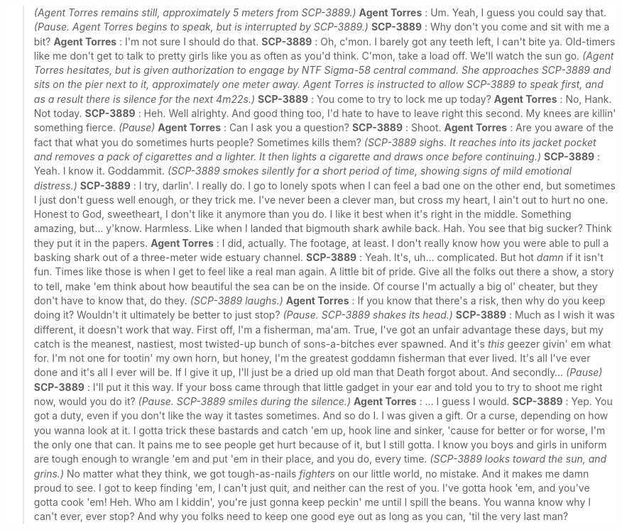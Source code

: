 > _(Agent Torres remains still, approximately 5 meters from SCP-3889.)_
> **Agent Torres** : Um. Yeah, I guess you could say that.
> _(Pause. Agent Torres begins to speak, but is interrupted by SCP-3889.)_
> **SCP-3889** : Why don't you come and sit with me a bit?
> **Agent Torres** : I'm not sure I should do that.
> **SCP-3889** : Oh, c'mon. I barely got any teeth left, I can't bite ya. Old-timers like me don't get to talk to pretty girls like you as often as you'd think. C'mon, take a load off. We'll watch the sun go.
> _(Agent Torres hesitates, but is given authorization to engage by NTF Sigma-58 central command. She approaches SCP-3889 and sits on the pier next to it, approximately one meter away. Agent Torres is instructed to allow SCP-3889 to speak first, and as a result there is silence for the next 4m22s.)_
> **SCP-3889** : You come to try to lock me up today?
> **Agent Torres** : No, Hank. Not today.
> **SCP-3889** : Heh. Well alrighty. And good thing too, I'd hate to have to leave right this second. My knees are killin' something fierce.
> _(Pause)_
> **Agent Torres** : Can I ask you a question?
> **SCP-3889** : Shoot.
> **Agent Torres** : Are you aware of the fact that what you do sometimes hurts people? Sometimes kills them?
> _(SCP-3889 sighs. It reaches into its jacket pocket and removes a pack of cigarettes and a lighter. It then lights a cigarette and draws once before continuing.)_
> **SCP-3889** : Yeah. I know it. Goddammit.
> _(SCP-3889 smokes silently for a short period of time, showing signs of mild emotional distress.)_
> **SCP-3889** : I try, darlin'. I really do. I go to lonely spots when I can feel a bad one on the other end, but sometimes I just don't guess well enough, or they trick me. I've never been a clever man, but cross my heart, I ain't out to hurt no one. Honest to God, sweetheart, I don't like it anymore than you do. I like it best when it's right in the middle. Something amazing, but… y'know. Harmless. Like when I landed that bigmouth shark awhile back. Hah. You see that big sucker? Think they put it in the papers.
> **Agent Torres** : I did, actually. The footage, at least. I don't really know how you were able to pull a basking shark out of a three-meter wide estuary channel.
> **SCP-3889** : Yeah. It's, uh… complicated. But hot _damn_ if it isn't fun. Times like those is when I get to feel like a real man again. A little bit of pride. Give all the folks out there a show, a story to tell, make 'em think about how beautiful the sea can be on the inside. Of course I'm actually a big ol' cheater, but they don't have to know that, do they.
> _(SCP-3889 laughs.)_
> **Agent Torres** : If you know that there's a risk, then why do you keep doing it? Wouldn't it ultimately be better to just stop?
> _(Pause. SCP-3889 shakes its head.)_
> **SCP-3889** : Much as I wish it was different, it doesn't work that way. First off, I'm a fisherman, ma'am. True, I've got an unfair advantage these days, but my catch is the meanest, nastiest, most twisted-up bunch of sons-a-bitches ever spawned. And it's _this_ geezer givin' em what for. I'm not one for tootin' my own horn, but honey, I'm the greatest goddamn fisherman that ever lived. It's all I've ever done and it's all I ever will be. If I give it up, I'll just be a dried up old man that Death forgot about. And secondly…
> _(Pause)_
> **SCP-3889** : I'll put it this way. If your boss came through that little gadget in your ear and told you to try to shoot me right now, would you do it?
> _(Pause. SCP-3889 smiles during the silence.)_
> **Agent Torres** : … I guess I would.
> **SCP-3889** : Yep. You got a duty, even if you don't like the way it tastes sometimes. And so do I. I was given a gift. Or a curse, depending on how you wanna look at it. I gotta trick these bastards and catch 'em up, hook line and sinker, 'cause for better or for worse, I'm the only one that can. It pains me to see people get hurt because of it, but I still gotta. I know you boys and girls in uniform are tough enough to wrangle 'em and put 'em in their place, and you do, every time.
> _(SCP-3889 looks toward the sun, and grins.)_
> No matter what they think, we got tough-as-nails _fighters_ on our little world, no mistake. And it makes me damn proud to see. I got to keep finding 'em, I can't just quit, and neither can the rest of you. I've gotta hook 'em, and you've gotta cook 'em! Heh. Who am I kiddin', you're just gonna keep peckin' me until I spill the beans. You wanna know why I can't ever, ever stop? And why you folks need to keep one good eye out as long as you can, 'til the very last man?